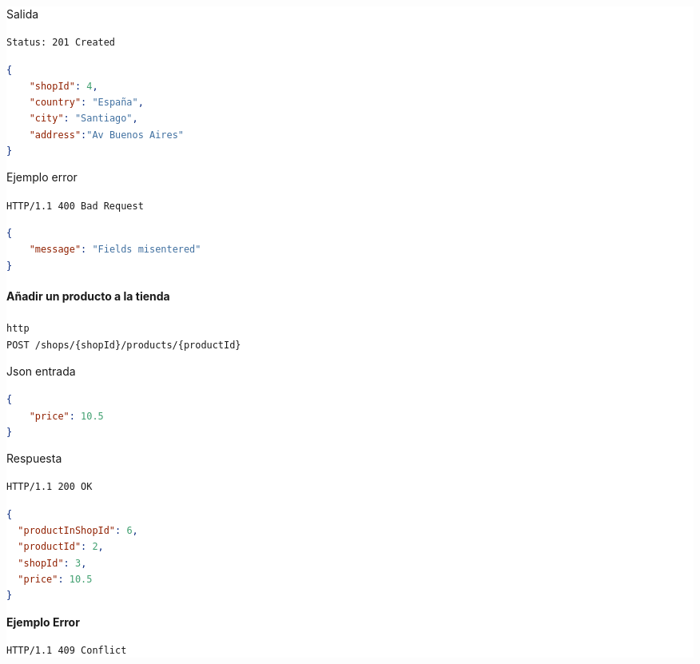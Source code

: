 Salida

```
Status: 201 Created
```

```json
{
    "shopId": 4,
    "country": "España",
    "city": "Santiago",
    "address":"Av Buenos Aires"
}
```

Ejemplo error

```
HTTP/1.1 400 Bad Request
```

```json
{
    "message": "Fields misentered"
}
```

#### Añadir un producto a la tienda

```
http
POST /shops/{shopId}/products/{productId}
```

Json entrada

```json
{
    "price": 10.5
}
```

Respuesta

```
HTTP/1.1 200 OK
```

```json
{
  "productInShopId": 6,
  "productId": 2,
  "shopId": 3,
  "price": 10.5
}
```

**Ejemplo Error**

```
HTTP/1.1 409 Conflict
```
